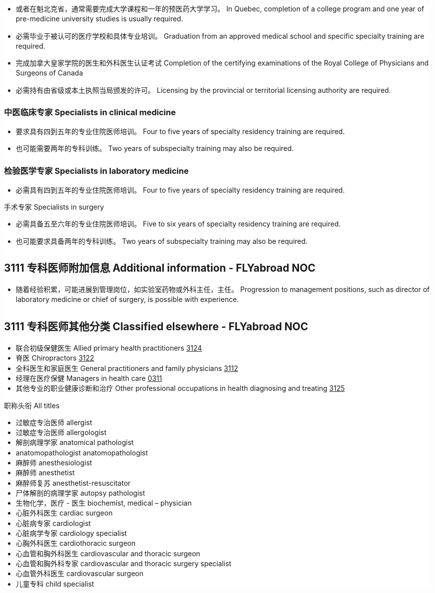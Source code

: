 * 或者在魁北克省，通常需要完成大学课程和一年的预医药大学学习。
In Quebec, completion of a college program and one year of pre-medicine university studies is usually required.

* 必需毕业于被认可的医疗学校和具体专业培训。
Graduation from an approved medical school and specific specialty training are required.

* 完成加拿大皇家学院的医生和外科医生认证考试
Completion of the certifying examinations of the Royal College of Physicians and Surgeons of Canada 


* 必需持有由省级或本土执照当局颁发的许可。
Licensing by the provincial or territorial licensing authority are required.

### 中医临床专家 Specialists in clinical medicine

* 要求具有四到五年的专业住院医师培训。
Four to five years of specialty residency training are required.

* 也可能需要两年的专科训练。
Two years of subspecialty training may also be required.

### 检验医学专家 Specialists in laboratory medicine

* 必需具有四到五年的专业住院医师培训。
Four to five years of specialty residency training are required.

手术专家 Specialists in surgery

* 必需具备五至六年的专业住院医师培训。
Five to six years of specialty residency training are required.

* 也可能要求具备两年的专科训练。
Two years of subspecialty training may also be required.

## 3111 专科医师附加信息 Additional information - FLYabroad NOC

* 随着经验积累，可能进展到管理岗位，如实验室药物或外科主任，主任。
Progression to management positions, such as director of laboratory medicine or chief of surgery, is possible with experience.

## 3111 专科医师其他分类 Classified elsewhere - FLYabroad NOC

* 联合初级保健医生 Allied primary health practitioners [3124](3124)
* 脊医 Chiropractors [3122](3122)
* 全科医生和家庭医生 General practitioners and family physicians [3112](3112)
* 经理在医疗保健 Managers in health care [0311](0311)
* 其他专业的职业健康诊断和治疗 Other professional occupations in health diagnosing and treating [3125](3125)

职称头衔 All titles

* 过敏症专治医师 allergist
* 过敏症专治医师 allergologist
* 解剖病理学家 anatomical pathologist
* anatomopathologist anatomopathologist
* 麻醉师 anesthesiologist
* 麻醉师 anesthetist
* 麻醉师复苏 anesthetist-resuscitator
* 尸体解剖的病理学家 autopsy pathologist
* 生物化学，医疗 - 医生 biochemist, medical – physician
* 心脏外科医生 cardiac surgeon
* 心脏病专家 cardiologist
* 心脏病学专家 cardiology specialist
* 心胸外科医生 cardiothoracic surgeon
* 心血管和胸外科医生 cardiovascular and thoracic surgeon
* 心血管和胸外科专家 cardiovascular and thoracic surgery specialist
* 心血管外科医生 cardiovascular surgeon
* 儿童专科 child specialist